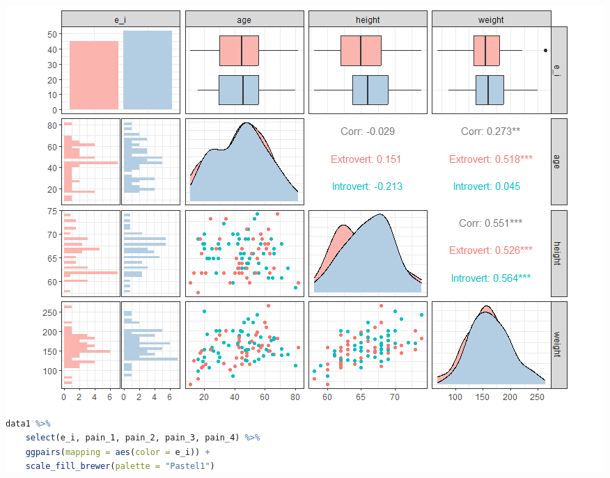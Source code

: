 <img src="predicting_personality_files/figure-gfm/pairs plots-1.png" style="display: block; margin: auto;" />

``` r
data1 %>%
    select(e_i, pain_1, pain_2, pain_3, pain_4) %>%
    ggpairs(mapping = aes(color = e_i)) +
    scale_fill_brewer(palette = "Pastel1")
```
